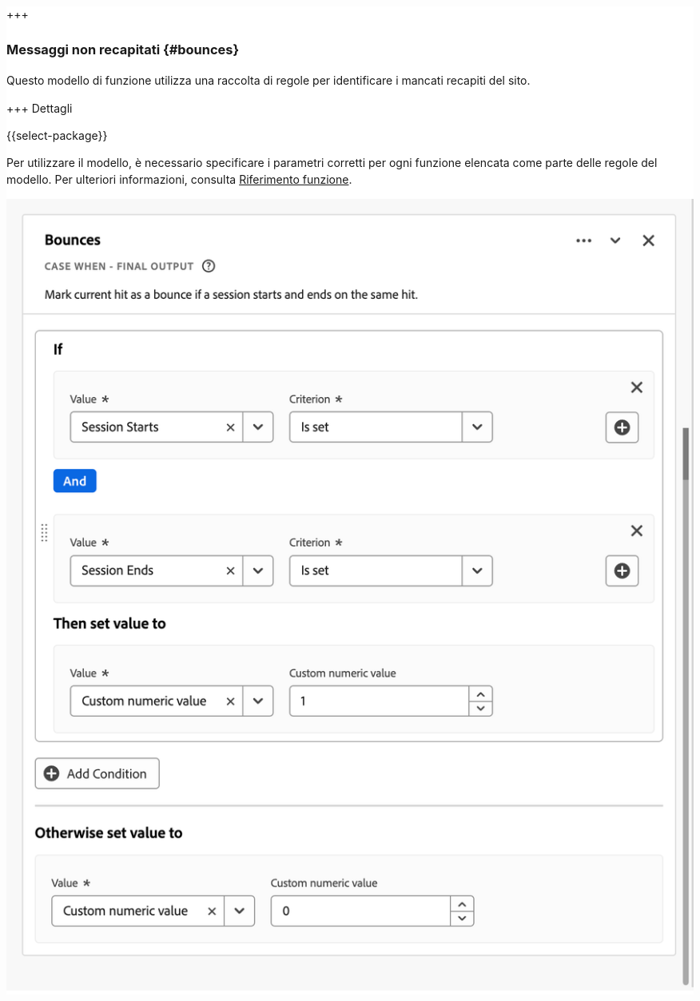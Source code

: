 +++

### Messaggi non recapitati {#bounces}

Questo modello di funzione utilizza una raccolta di regole per identificare i mancati recapiti del sito.

+++ Dettagli

{{select-package}}

Per utilizzare il modello, è necessario specificare i parametri corretti per ogni funzione elencata come parte delle regole del modello. Per ulteriori informazioni, consulta [Riferimento funzione](#function-reference).

![Schermata del generatore di regole per i mancati recapiti](assets/function-template-bounces.png)